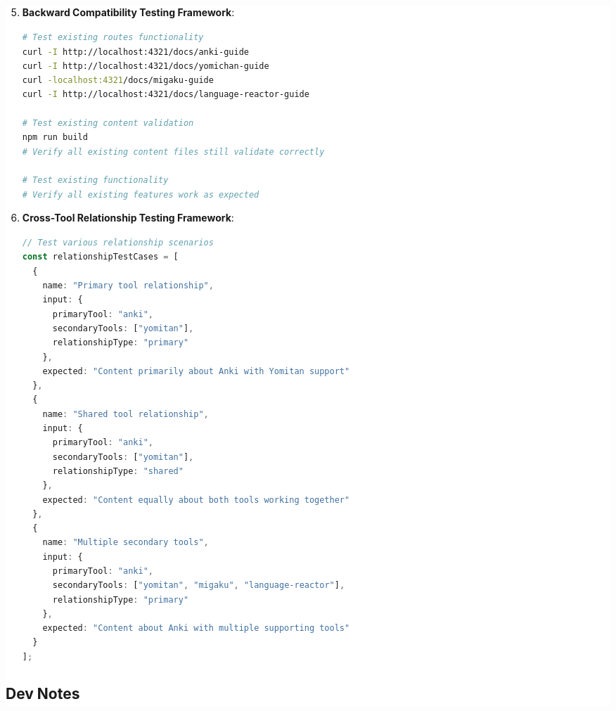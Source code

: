 5. **Backward Compatibility Testing Framework**:
   ```bash
   # Test existing routes functionality
   curl -I http://localhost:4321/docs/anki-guide
   curl -I http://localhost:4321/docs/yomichan-guide
   curl -localhost:4321/docs/migaku-guide
   curl -I http://localhost:4321/docs/language-reactor-guide
   
   # Test existing content validation
   npm run build
   # Verify all existing content files still validate correctly
   
   # Test existing functionality
   # Verify all existing features work as expected
   ```

6. **Cross-Tool Relationship Testing Framework**:
   ```typescript
   // Test various relationship scenarios
   const relationshipTestCases = [
     {
       name: "Primary tool relationship",
       input: {
         primaryTool: "anki",
         secondaryTools: ["yomitan"],
         relationshipType: "primary"
       },
       expected: "Content primarily about Anki with Yomitan support"
     },
     {
       name: "Shared tool relationship",
       input: {
         primaryTool: "anki",
         secondaryTools: ["yomitan"],
         relationshipType: "shared"
       },
       expected: "Content equally about both tools working together"
     },
     {
       name: "Multiple secondary tools",
       input: {
         primaryTool: "anki",
         secondaryTools: ["yomitan", "migaku", "language-reactor"],
         relationshipType: "primary"
       },
       expected: "Content about Anki with multiple supporting tools"
     }
   ];
   ```

## Dev Notes
